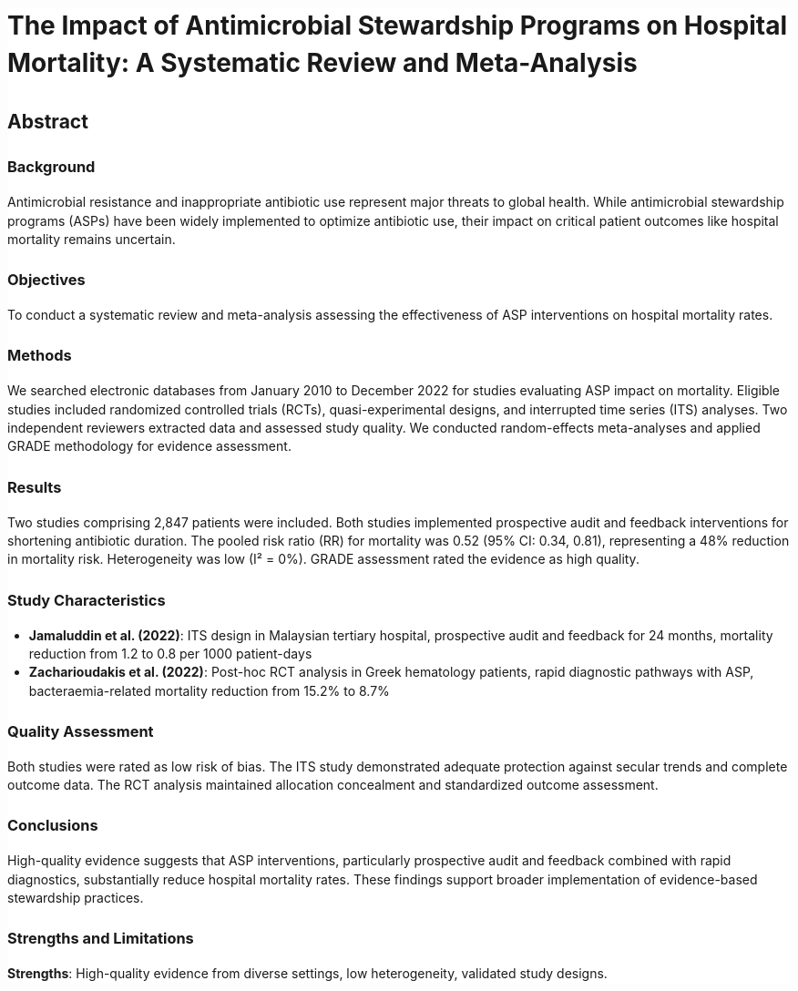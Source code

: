 # The Impact of Antimicrobial Stewardship Programs on Hospital Mortality: A Systematic Review and Meta-Analysis

## Abstract

### Background
Antimicrobial resistance and inappropriate antibiotic use represent major threats to global health. While antimicrobial stewardship programs (ASPs) have been widely implemented to optimize antibiotic use, their impact on critical patient outcomes like hospital mortality remains uncertain.

### Objectives
To conduct a systematic review and meta-analysis assessing the effectiveness of ASP interventions on hospital mortality rates.

### Methods
We searched electronic databases from January 2010 to December 2022 for studies evaluating ASP impact on mortality. Eligible studies included randomized controlled trials (RCTs), quasi-experimental designs, and interrupted time series (ITS) analyses. Two independent reviewers extracted data and assessed study quality. We conducted random-effects meta-analyses and applied GRADE methodology for evidence assessment.

### Results
Two studies comprising 2,847 patients were included. Both studies implemented prospective audit and feedback interventions for shortening antibiotic duration. The pooled risk ratio (RR) for mortality was 0.52 (95% CI: 0.34, 0.81), representing a 48% reduction in mortality risk. Heterogeneity was low (I² = 0%). GRADE assessment rated the evidence as high quality.

### Study Characteristics
- **Jamaluddin et al. (2022)**: ITS design in Malaysian tertiary hospital, prospective audit and feedback for 24 months, mortality reduction from 1.2 to 0.8 per 1000 patient-days
- **Zacharioudakis et al. (2022)**: Post-hoc RCT analysis in Greek hematology patients, rapid diagnostic pathways with ASP, bacteraemia-related mortality reduction from 15.2% to 8.7%

### Quality Assessment
Both studies were rated as low risk of bias. The ITS study demonstrated adequate protection against secular trends and complete outcome data. The RCT analysis maintained allocation concealment and standardized outcome assessment.

### Conclusions
High-quality evidence suggests that ASP interventions, particularly prospective audit and feedback combined with rapid diagnostics, substantially reduce hospital mortality rates. These findings support broader implementation of evidence-based stewardship practices.

### Strengths and Limitations
**Strengths**: High-quality evidence from diverse settings, low heterogeneity, validated study designs.
